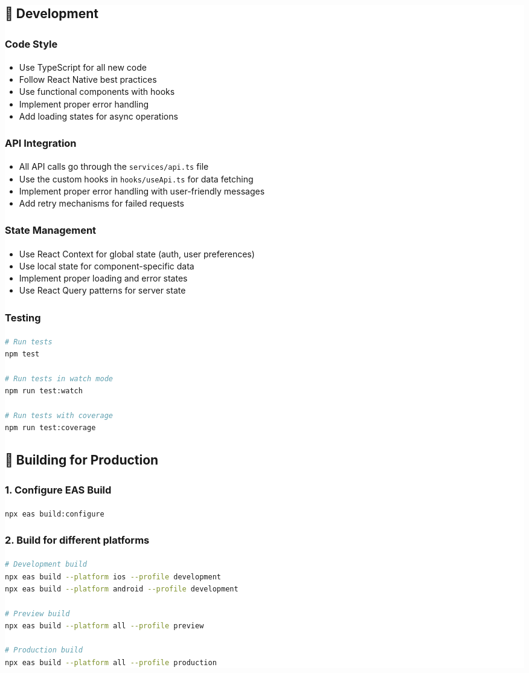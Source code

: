 ## 🔧 Development

### Code Style
- Use TypeScript for all new code
- Follow React Native best practices
- Use functional components with hooks
- Implement proper error handling
- Add loading states for async operations

### API Integration
- All API calls go through the `services/api.ts` file
- Use the custom hooks in `hooks/useApi.ts` for data fetching
- Implement proper error handling with user-friendly messages
- Add retry mechanisms for failed requests

### State Management
- Use React Context for global state (auth, user preferences)
- Use local state for component-specific data
- Implement proper loading and error states
- Use React Query patterns for server state

### Testing
```bash
# Run tests
npm test

# Run tests in watch mode
npm run test:watch

# Run tests with coverage
npm run test:coverage
```

## 🚀 Building for Production

### 1. Configure EAS Build
```bash
npx eas build:configure
```

### 2. Build for different platforms
```bash
# Development build
npx eas build --platform ios --profile development
npx eas build --platform android --profile development

# Preview build
npx eas build --platform all --profile preview

# Production build
npx eas build --platform all --profile production
```
